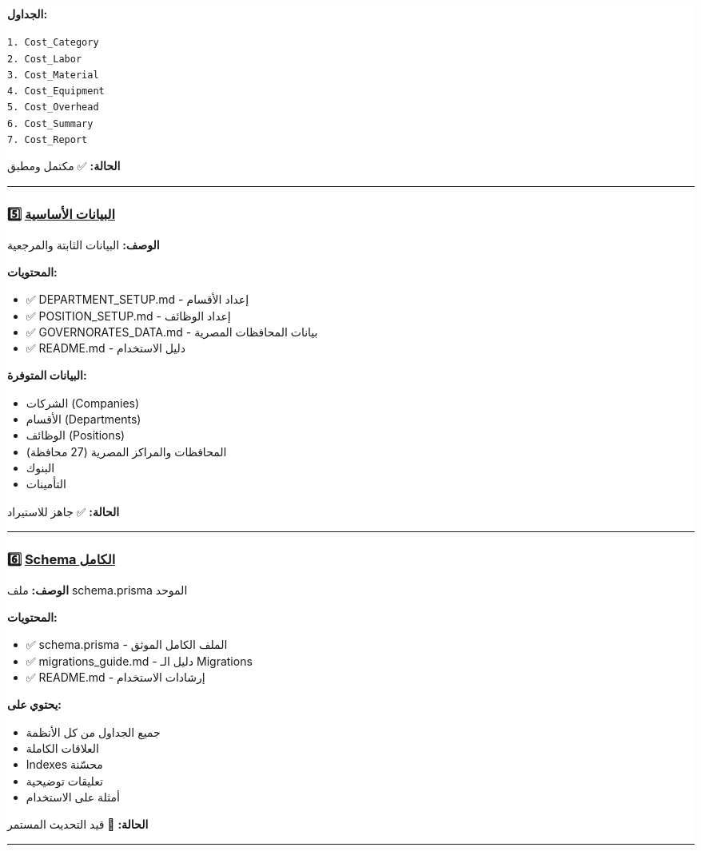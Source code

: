 **الجداول:**
```
1. Cost_Category
2. Cost_Labor
3. Cost_Material
4. Cost_Equipment
5. Cost_Overhead
6. Cost_Summary
7. Cost_Report
```

**الحالة:** ✅ مكتمل ومطبق

---

### 5️⃣ [البيانات الأساسية](./05_البيانات_الأساسية/)
**الوصف:** البيانات الثابتة والمرجعية

**المحتويات:**
- ✅ DEPARTMENT_SETUP.md - إعداد الأقسام
- ✅ POSITION_SETUP.md - إعداد الوظائف
- ✅ GOVERNORATES_DATA.md - بيانات المحافظات المصرية
- ✅ README.md - دليل الاستخدام

**البيانات المتوفرة:**
- الشركات (Companies)
- الأقسام (Departments)
- الوظائف (Positions)
- المحافظات والمراكز المصرية (27 محافظة)
- البنوك
- التأمينات

**الحالة:** ✅ جاهز للاستيراد

---

### 6️⃣ [Schema الكامل](./06_Schema_الكامل/)
**الوصف:** ملف schema.prisma الموحد

**المحتويات:**
- ✅ schema.prisma - الملف الكامل الموثق
- ✅ migrations_guide.md - دليل الـ Migrations
- ✅ README.md - إرشادات الاستخدام

**يحتوي على:**
- جميع الجداول من كل الأنظمة
- العلاقات الكاملة
- Indexes محسّنة
- تعليقات توضيحية
- أمثلة على الاستخدام

**الحالة:** 🔄 قيد التحديث المستمر

---
